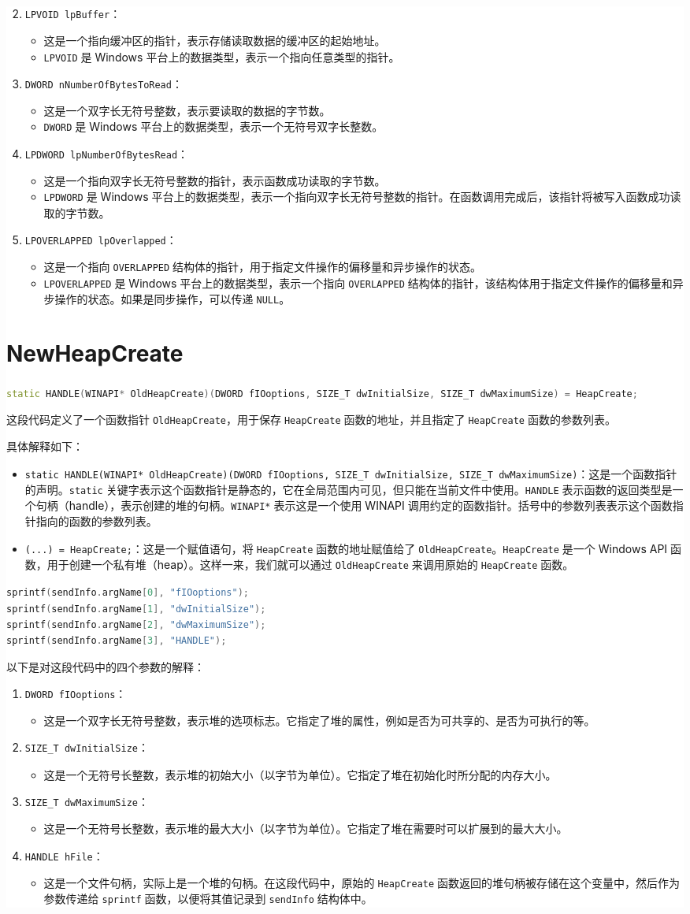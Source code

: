 2. `LPVOID lpBuffer`：
   - 这是一个指向缓冲区的指针，表示存储读取数据的缓冲区的起始地址。
   - `LPVOID` 是 Windows 平台上的数据类型，表示一个指向任意类型的指针。

3. `DWORD nNumberOfBytesToRead`：
   - 这是一个双字长无符号整数，表示要读取的数据的字节数。
   - `DWORD` 是 Windows 平台上的数据类型，表示一个无符号双字长整数。

4. `LPDWORD lpNumberOfBytesRead`：
   - 这是一个指向双字长无符号整数的指针，表示函数成功读取的字节数。
   - `LPDWORD` 是 Windows 平台上的数据类型，表示一个指向双字长无符号整数的指针。在函数调用完成后，该指针将被写入函数成功读取的字节数。

5. `LPOVERLAPPED lpOverlapped`：
   - 这是一个指向 `OVERLAPPED` 结构体的指针，用于指定文件操作的偏移量和异步操作的状态。
   - `LPOVERLAPPED` 是 Windows 平台上的数据类型，表示一个指向 `OVERLAPPED` 结构体的指针，该结构体用于指定文件操作的偏移量和异步操作的状态。如果是同步操作，可以传递 `NULL`。



# NewHeapCreate

```c++
static HANDLE(WINAPI* OldHeapCreate)(DWORD fIOoptions, SIZE_T dwInitialSize, SIZE_T dwMaximumSize) = HeapCreate;
```

这段代码定义了一个函数指针 `OldHeapCreate`，用于保存 `HeapCreate` 函数的地址，并且指定了 `HeapCreate` 函数的参数列表。

具体解释如下：

- `static HANDLE(WINAPI* OldHeapCreate)(DWORD fIOoptions, SIZE_T dwInitialSize, SIZE_T dwMaximumSize)`：这是一个函数指针的声明。`static` 关键字表示这个函数指针是静态的，它在全局范围内可见，但只能在当前文件中使用。`HANDLE` 表示函数的返回类型是一个句柄（handle），表示创建的堆的句柄。`WINAPI*` 表示这是一个使用 WINAPI 调用约定的函数指针。括号中的参数列表表示这个函数指针指向的函数的参数列表。

- `(...) = HeapCreate;`：这是一个赋值语句，将 `HeapCreate` 函数的地址赋值给了 `OldHeapCreate`。`HeapCreate` 是一个 Windows API 函数，用于创建一个私有堆（heap）。这样一来，我们就可以通过 `OldHeapCreate` 来调用原始的 `HeapCreate` 函数。



```c++
sprintf(sendInfo.argName[0], "fIOoptions");
sprintf(sendInfo.argName[1], "dwInitialSize");
sprintf(sendInfo.argName[2], "dwMaximumSize");
sprintf(sendInfo.argName[3], "HANDLE");
```

以下是对这段代码中的四个参数的解释：

1. `DWORD fIOoptions`：
   - 这是一个双字长无符号整数，表示堆的选项标志。它指定了堆的属性，例如是否为可共享的、是否为可执行的等。
   
2. `SIZE_T dwInitialSize`：
   - 这是一个无符号长整数，表示堆的初始大小（以字节为单位）。它指定了堆在初始化时所分配的内存大小。

3. `SIZE_T dwMaximumSize`：
   - 这是一个无符号长整数，表示堆的最大大小（以字节为单位）。它指定了堆在需要时可以扩展到的最大大小。

4. `HANDLE hFile`：
   - 这是一个文件句柄，实际上是一个堆的句柄。在这段代码中，原始的 `HeapCreate` 函数返回的堆句柄被存储在这个变量中，然后作为参数传递给 `sprintf` 函数，以便将其值记录到 `sendInfo` 结构体中。
